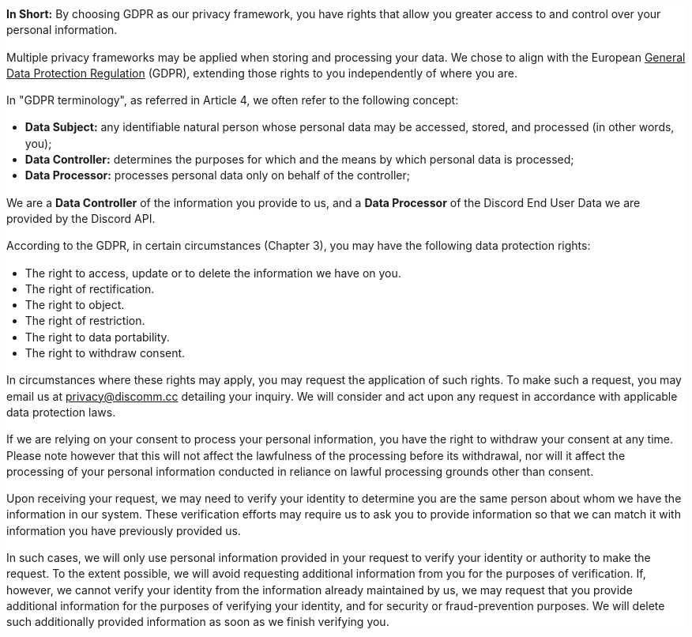 **In Short:** By choosing GDPR as our privacy framework, you have rights
that allow you greater access to and control over your personal
information.

Multiple privacy frameworks may be applied when storing and processing
your data. We chose to align with the European [General Data Protection
Regulation](https://eur-lex.europa.eu/eli/reg/2016/679/oj) (GDPR),
extending those rights to you independently of where you are.

In "GDPR terminology", as referred in Article 4, we often refer to the
following concept:

-   **Data Subject:** any identifiable natural person whose personal
    data may be accessed, stored, and processed (in other words, you);
-   **Data Controller:** determines the purposes for which and the means
    by which personal data is processed;
-   **Data Processor:** processes personal data only on behalf of the
    controller;

We are a **Data Controller** of the information you provide to us, and a
**Data Processor** of the Discord End User Data we are provided by the
Discord API.

According to the GDPR, in certain circumstances (Chapter 3), you may
have the following data protection rights:

-   The right to access, update or to delete the information we have on
    you.
-   The right of rectification.
-   The right to object.
-   The right of restriction.
-   The right to data portability.
-   The right to withdraw consent.

In circumstances where these rights may apply, you may request the
application of such rights. To make such a request, you may email us at
<privacy@discomm.cc> detailing your inquiry. We will consider and act
upon any request in accordance with applicable data protection laws.

If we are relying on your consent to process your personal information,
you have the right to withdraw your consent at any time. Please note
however that this will not affect the lawfulness of the processing
before its withdrawal, nor will it affect the processing of your
personal information conducted in reliance on lawful processing grounds
other than consent.

Upon receiving your request, we may need to verify your identity to
determine you are the same person about whom we have the information in
our system. These verification efforts may require us to ask you to
provide information so that we can match it with information you have
previously provided us.

In such cases, we will only use personal information provided in your
request to verify your identity or authority to make the request. To the
extent possible, we will avoid requesting additional information from
you for the purposes of verification. If, however, we cannot verify your
identity from the information already maintained by us, we may request
that you provide additional information for the purposes of verifying
your identity, and for security or fraud-prevention purposes. We will
delete such additionally provided information as soon as we finish
verifying you.
